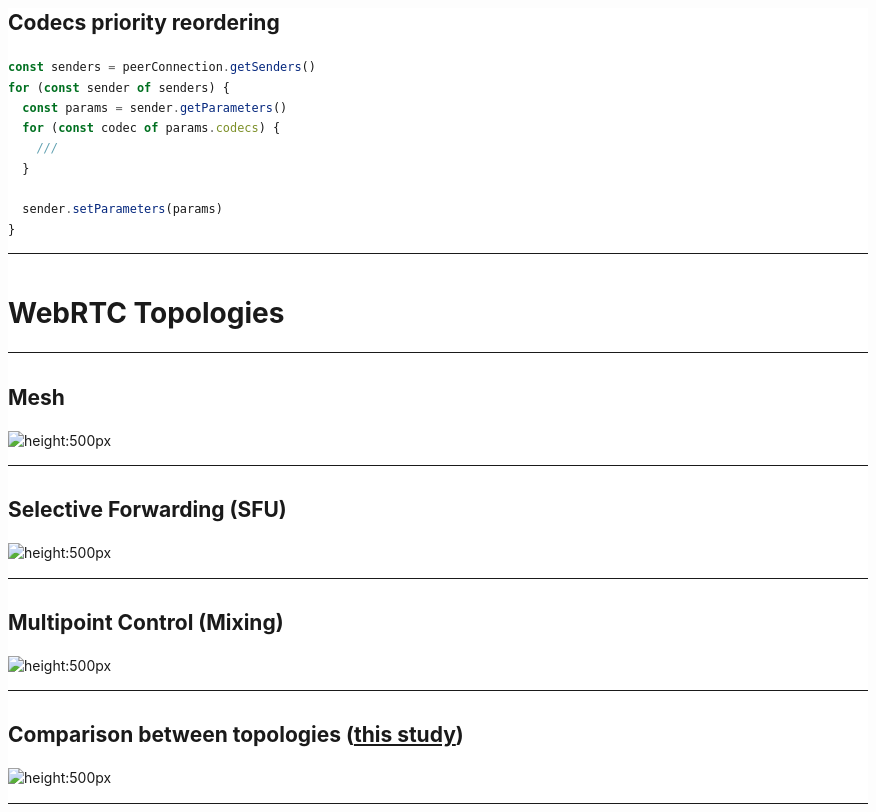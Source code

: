 
## Codecs priority reordering

```javascript
const senders = peerConnection.getSenders()
for (const sender of senders) {
  const params = sender.getParameters()
  for (const codec of params.codecs) {
    ///
  }

  sender.setParameters(params)
}
```

---


# WebRTC Topologies

---


## Mesh

![height:500px](images/img6.png)

---


## Selective Forwarding (SFU)

![height:500px](images/img7.png)

---


## Multipoint Control (Mixing)

![height:500px](images/img8.png)

---


## Comparison between topologies ([this study](https://www.kth.se/social/files/56143db5f2765422ae79942c/WebRTC.pdf))

![height:500px](images/img9.png)

---
